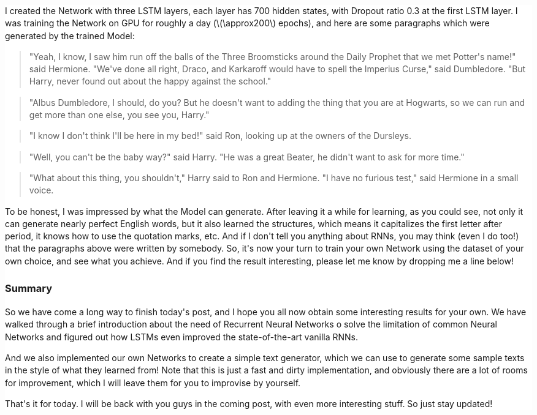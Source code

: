 I created the Network with three LSTM layers, each layer has 700 hidden states, with Dropout ratio 0.3 at the first LSTM layer. I was training the Network on GPU for roughly a day (\\(\approx200\\) epochs), and here are some paragraphs which were generated by the trained Model:

> "Yeah, I know, I saw him run off the balls of the Three Broomsticks around the Daily Prophet that we met Potter's name!" said Hermione. "We've done all right, Draco, and Karkaroff would have to spell the Imperius Curse," said Dumbledore. "But Harry, never found out about the happy against the school."

> "Albus Dumbledore, I should, do you? But he doesn't want to adding the thing that you are at Hogwarts, so we can run and get more than one else, you see you, Harry."

> "I know I don't think I'll be here in my bed!" said Ron, looking up at the owners of the Dursleys.

> "Well, you can't be the baby way?" said Harry. "He was a great Beater, he didn't want to ask for more time."

> "What about this thing, you shouldn't," Harry said to Ron and Hermione.  "I have no furious test," said Hermione in a small voice.

To be honest, I was impressed by what the Model can generate. After leaving it a while for learning, as you could see, not only it can generate nearly perfect English words, but it also learned the structures, which means it capitalizes the first letter after period, it knows how to use the quotation marks, etc. And if I don't tell you anything about RNNs, you may think (even I do too!) that the paragraphs above were written by somebody. So, it's now your turn to train your own Network using the dataset of your own choice, and see what you achieve. And if you find the result interesting, please let me know by dropping me a line below!

### Summary

So we have come a long way to finish today's post, and I hope you all now obtain some interesting results for your own. We have walked through a brief introduction about the need of Recurrent Neural Networks o solve the limitation of common Neural Networks and figured out how LSTMs even improved the state-of-the-art vanilla RNNs.

And we also implemented our own Networks to create a simple text generator, which we can use to generate some sample texts in the style of what they learned from! Note that this is just a fast and dirty implementation, and obviously there are a lot of rooms for improvement, which I will leave them for you to improvise by yourself.

That's it for today. I will be back with you guys in the coming post, with even more interesting stuff. So just stay updated!
